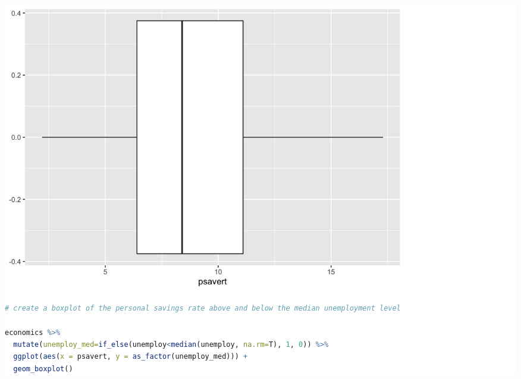<img src="08-data-viz_files/figure-html/unnamed-chunk-10-1.png" width="672" />

```r
# create a boxplot of the personal savings rate above and below the median unemployment level 

economics %>% 
  mutate(unemploy_med=if_else(unemploy<median(unemploy, na.rm=T), 1, 0)) %>%
  ggplot(aes(x = psavert, y = as_factor(unemploy_med))) + 
  geom_boxplot()
```
